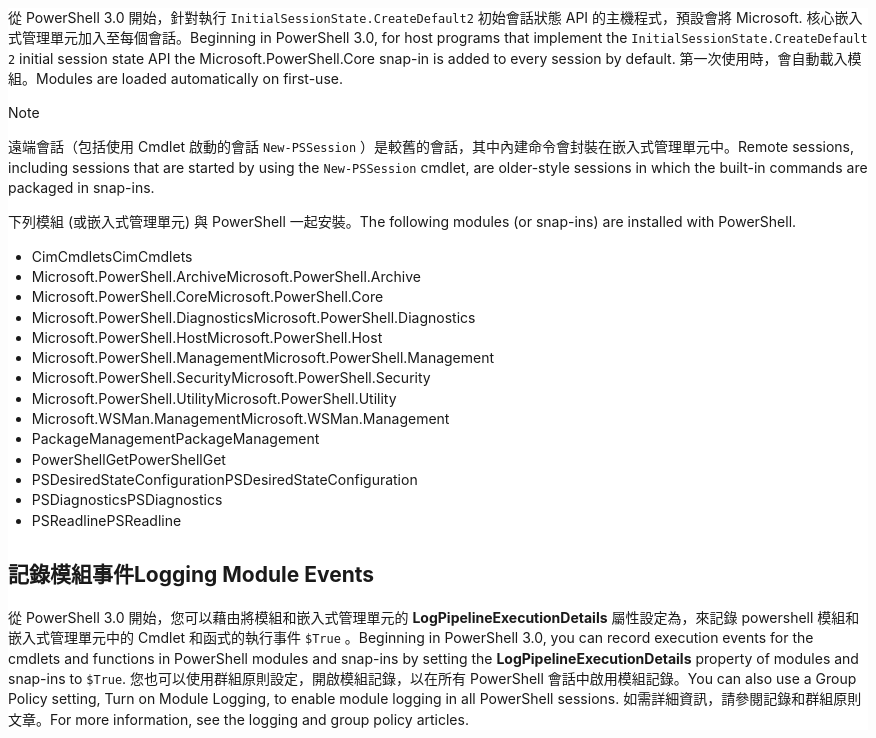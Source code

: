 <span data-ttu-id="6a43d-271">從 PowerShell 3.0 開始，針對執行 `InitialSessionState.CreateDefault2` 初始會話狀態 API 的主機程式，預設會將 Microsoft. 核心嵌入式管理單元加入至每個會話。</span><span class="sxs-lookup"><span data-stu-id="6a43d-271">Beginning in PowerShell 3.0, for host programs that implement the `InitialSessionState.CreateDefault2` initial session state API the Microsoft.PowerShell.Core snap-in is added to every session by default.</span></span> <span data-ttu-id="6a43d-272">第一次使用時，會自動載入模組。</span><span class="sxs-lookup"><span data-stu-id="6a43d-272">Modules are loaded automatically on first-use.</span></span>

> [!NOTE]
> <span data-ttu-id="6a43d-273">遠端會話（包括使用 Cmdlet 啟動的會話 `New-PSSession` ）是較舊的會話，其中內建命令會封裝在嵌入式管理單元中。</span><span class="sxs-lookup"><span data-stu-id="6a43d-273">Remote sessions, including sessions that are started by using the `New-PSSession` cmdlet, are older-style sessions in which the built-in commands are packaged in snap-ins.</span></span>

<span data-ttu-id="6a43d-274">下列模組 (或嵌入式管理單元) 與 PowerShell 一起安裝。</span><span class="sxs-lookup"><span data-stu-id="6a43d-274">The following modules (or snap-ins) are installed with PowerShell.</span></span>

- <span data-ttu-id="6a43d-275">CimCmdlets</span><span class="sxs-lookup"><span data-stu-id="6a43d-275">CimCmdlets</span></span>
- <span data-ttu-id="6a43d-276">Microsoft.PowerShell.Archive</span><span class="sxs-lookup"><span data-stu-id="6a43d-276">Microsoft.PowerShell.Archive</span></span>
- <span data-ttu-id="6a43d-277">Microsoft.PowerShell.Core</span><span class="sxs-lookup"><span data-stu-id="6a43d-277">Microsoft.PowerShell.Core</span></span>
- <span data-ttu-id="6a43d-278">Microsoft.PowerShell.Diagnostics</span><span class="sxs-lookup"><span data-stu-id="6a43d-278">Microsoft.PowerShell.Diagnostics</span></span>
- <span data-ttu-id="6a43d-279">Microsoft.PowerShell.Host</span><span class="sxs-lookup"><span data-stu-id="6a43d-279">Microsoft.PowerShell.Host</span></span>
- <span data-ttu-id="6a43d-280">Microsoft.PowerShell.Management</span><span class="sxs-lookup"><span data-stu-id="6a43d-280">Microsoft.PowerShell.Management</span></span>
- <span data-ttu-id="6a43d-281">Microsoft.PowerShell.Security</span><span class="sxs-lookup"><span data-stu-id="6a43d-281">Microsoft.PowerShell.Security</span></span>
- <span data-ttu-id="6a43d-282">Microsoft.PowerShell.Utility</span><span class="sxs-lookup"><span data-stu-id="6a43d-282">Microsoft.PowerShell.Utility</span></span>
- <span data-ttu-id="6a43d-283">Microsoft.WSMan.Management</span><span class="sxs-lookup"><span data-stu-id="6a43d-283">Microsoft.WSMan.Management</span></span>
- <span data-ttu-id="6a43d-284">PackageManagement</span><span class="sxs-lookup"><span data-stu-id="6a43d-284">PackageManagement</span></span>
- <span data-ttu-id="6a43d-285">PowerShellGet</span><span class="sxs-lookup"><span data-stu-id="6a43d-285">PowerShellGet</span></span>
- <span data-ttu-id="6a43d-286">PSDesiredStateConfiguration</span><span class="sxs-lookup"><span data-stu-id="6a43d-286">PSDesiredStateConfiguration</span></span>
- <span data-ttu-id="6a43d-287">PSDiagnostics</span><span class="sxs-lookup"><span data-stu-id="6a43d-287">PSDiagnostics</span></span>
- <span data-ttu-id="6a43d-288">PSReadline</span><span class="sxs-lookup"><span data-stu-id="6a43d-288">PSReadline</span></span>

## <a name="logging-module-events"></a><span data-ttu-id="6a43d-289">記錄模組事件</span><span class="sxs-lookup"><span data-stu-id="6a43d-289">Logging Module Events</span></span>

<span data-ttu-id="6a43d-290">從 PowerShell 3.0 開始，您可以藉由將模組和嵌入式管理單元的 **LogPipelineExecutionDetails** 屬性設定為，來記錄 powershell 模組和嵌入式管理單元中的 Cmdlet 和函式的執行事件 `$True` 。</span><span class="sxs-lookup"><span data-stu-id="6a43d-290">Beginning in PowerShell 3.0, you can record execution events for the cmdlets and functions in PowerShell modules and snap-ins by setting the **LogPipelineExecutionDetails** property of modules and snap-ins to `$True`.</span></span>
<span data-ttu-id="6a43d-291">您也可以使用群組原則設定，開啟模組記錄，以在所有 PowerShell 會話中啟用模組記錄。</span><span class="sxs-lookup"><span data-stu-id="6a43d-291">You can also use a Group Policy setting, Turn on Module Logging, to enable module logging in all PowerShell sessions.</span></span> <span data-ttu-id="6a43d-292">如需詳細資訊，請參閱記錄和群組原則文章。</span><span class="sxs-lookup"><span data-stu-id="6a43d-292">For more information, see the logging and group policy articles.</span></span>
